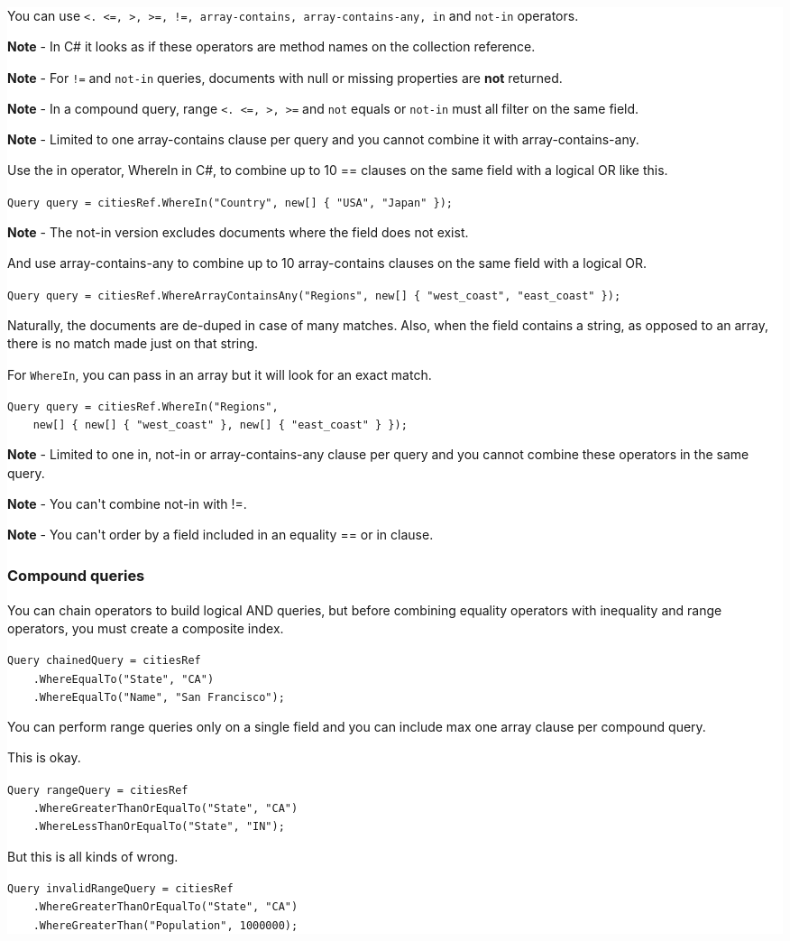 You can use `<. <=, >, >=, !=, array-contains, array-contains-any, in` and `not-in` operators.

**Note** - In C# it looks as if these operators are method names on the collection reference.

**Note** - For `!=` and `not-in` queries, documents with null or missing properties are **not** returned.

**Note** - In a compound query, range `<. <=, >, >=` and `not` equals or `not-in` must all filter on the same field.

**Note** - Limited to one array-contains clause per query and you cannot combine it with array-contains-any.

Use the in operator, WhereIn in C#, to combine up to 10 == clauses on the same field with a logical OR like this.

    Query query = citiesRef.WhereIn("Country", new[] { "USA", "Japan" });

**Note** - The not-in version excludes documents where the field does not exist.

And use array-contains-any to combine up to 10 array-contains clauses on the same field with a logical OR.

    Query query = citiesRef.WhereArrayContainsAny("Regions", new[] { "west_coast", "east_coast" });

Naturally, the documents are de-duped in case of many matches. Also, when the field contains a string, as opposed to an array, there is no match made just on that string.

For `WhereIn`, you can pass in an array but it will look for an exact match.

    Query query = citiesRef.WhereIn("Regions",
        new[] { new[] { "west_coast" }, new[] { "east_coast" } });

**Note** - Limited to one in, not-in or array-contains-any clause per query and you cannot combine these operators in the same query.

**Note** - You can't combine not-in with !=.

**Note** - You can't order by a field included in an equality == or in clause.

### Compound queries

You can chain operators to build logical AND queries, but before combining equality operators with inequality and range operators, you must create a composite index.

    Query chainedQuery = citiesRef
        .WhereEqualTo("State", "CA")
        .WhereEqualTo("Name", "San Francisco");

You can perform range queries only on a single field and you can include max one array clause per compound query.

This is okay.

    Query rangeQuery = citiesRef
        .WhereGreaterThanOrEqualTo("State", "CA")
        .WhereLessThanOrEqualTo("State", "IN");

But this is all kinds of wrong.

    Query invalidRangeQuery = citiesRef
        .WhereGreaterThanOrEqualTo("State", "CA")
        .WhereGreaterThan("Population", 1000000);
